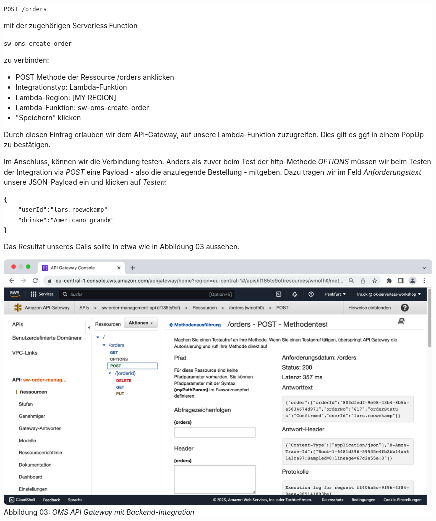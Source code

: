 	POST /orders
	
mit der zugehörigen Serverless Function 

	sw-oms-create-order 
	
zu verbinden: 

* POST Methode der Ressource /orders anklicken
* Integrationstyp: Lambda-Funktion
* Lambda-Region: [MY REGION]
* Lambda-Funktion: sw-oms-create-order 
* "Speichern" klicken

Durch diesen Eintrag erlauben wir dem API-Gateway, auf unsere Lambda-Funktion zuzugreifen. Dies gilt es ggf in einem PopUp zu bestätigen. 

Im Anschluss, können wir die Verbindung testen. Anders als zuvor beim Test der http-Methode _OPTIONS_ müssen wir beim Testen der Integration via _POST_ eine Payload - also die anzulegende Bestellung - mitgeben. Dazu tragen wir im Feld _Anforderungstext_ unsere JSON-Payload ein und klicken auf _Testen_: 

```
{
    "userId":"lars.roewekamp", 
    "drinke":"Americano grande"
}
```

Das Resultat unseres Calls sollte in etwa wie in Abbildung 03 aussehen. 

![Order Processing](./images/04_03_backend_integration.png)
Abbildung 03: *OMS API Gateway mit Backend-Integration*
